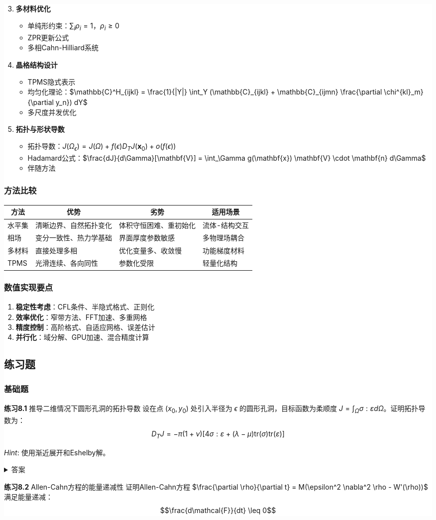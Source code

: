 3. **多材料优化**
   - 单纯形约束：$\sum_i \rho_i = 1$，$\rho_i \geq 0$
   - ZPR更新公式
   - 多相Cahn-Hilliard系统

4. **晶格结构设计**
   - TPMS隐式表示
   - 均匀化理论：$\mathbb{C}^H_{ijkl} = \frac{1}{|Y|} \int_Y (\mathbb{C}_{ijkl} + \mathbb{C}_{ijmn} \frac{\partial \chi^{kl}_m}{\partial y_n}) dY$
   - 多尺度并发优化

5. **拓扑与形状导数**
   - 拓扑导数：$J(\Omega_\epsilon) = J(\Omega) + f(\epsilon) D_T J(\mathbf{x}_0) + o(f(\epsilon))$
   - Hadamard公式：$\frac{dJ}{d\Gamma}[\mathbf{V}] = \int_\Gamma g(\mathbf{x}) \mathbf{V} \cdot \mathbf{n} d\Gamma$
   - 伴随方法

### 方法比较

| 方法 | 优势 | 劣势 | 适用场景 |
|------|------|------|----------|
| 水平集 | 清晰边界、自然拓扑变化 | 体积守恒困难、重初始化 | 流体-结构交互 |
| 相场 | 变分一致性、热力学基础 | 界面厚度参数敏感 | 多物理场耦合 |
| 多材料 | 直接处理多相 | 优化变量多、收敛慢 | 功能梯度材料 |
| TPMS | 光滑连续、各向同性 | 参数化受限 | 轻量化结构 |

### 数值实现要点

1. **稳定性考虑**：CFL条件、半隐式格式、正则化
2. **效率优化**：窄带方法、FFT加速、多重网格
3. **精度控制**：高阶格式、自适应网格、误差估计
4. **并行化**：域分解、GPU加速、混合精度计算

## 练习题

### 基础题

**练习8.1** 推导二维情况下圆形孔洞的拓扑导数
设在点 $(x_0, y_0)$ 处引入半径为 $\epsilon$ 的圆形孔洞，目标函数为柔顺度 $J = \int_\Omega \sigma : \varepsilon d\Omega$。证明拓扑导数为：
$$D_T J = -\pi(1 + \nu)[4\sigma : \varepsilon + (\lambda - \mu)\text{tr}(\sigma)\text{tr}(\varepsilon)]$$

*Hint*: 使用渐近展开和Eshelby解。

<details><summary>答案</summary></details>

**练习8.2** Allen-Cahn方程的能量递减性
证明Allen-Cahn方程 $\frac{\partial \rho}{\partial t} = M(\epsilon^2 \nabla^2 \rho - W'(\rho))$ 满足能量递减：
$$\frac{d\mathcal{F}}{dt} \leq 0$$
